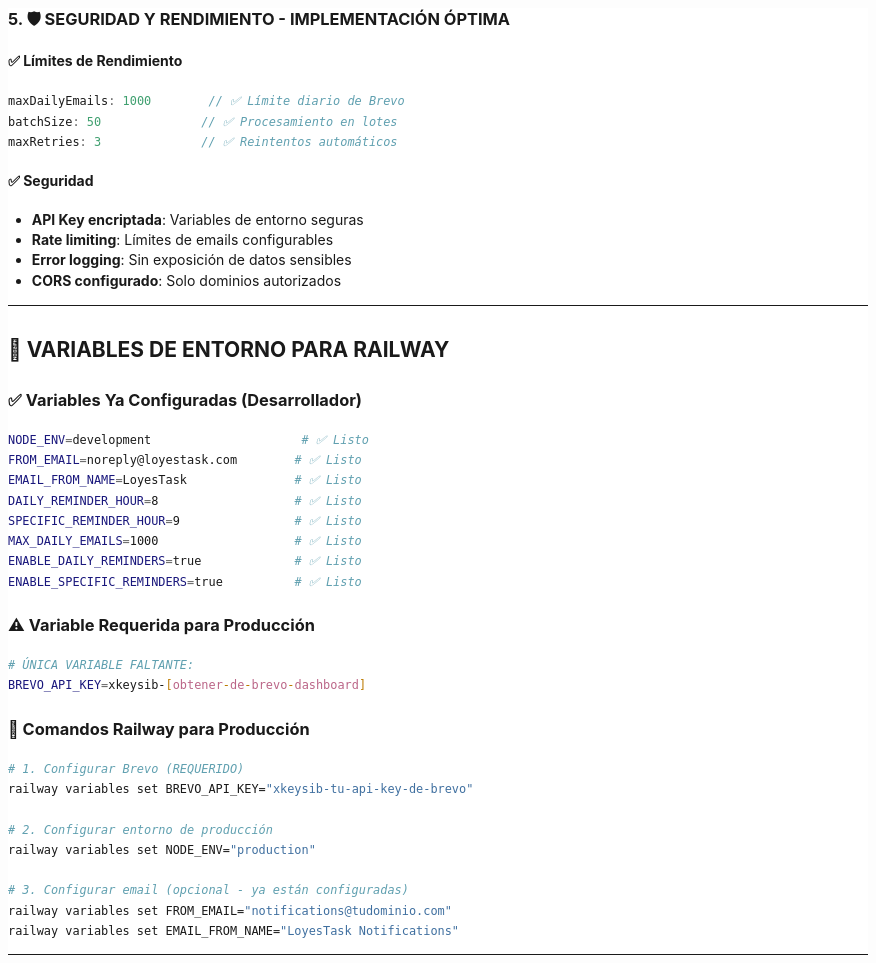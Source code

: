 ### 5. 🛡️ **SEGURIDAD Y RENDIMIENTO - IMPLEMENTACIÓN ÓPTIMA**

#### ✅ Límites de Rendimiento
```typescript
maxDailyEmails: 1000        // ✅ Límite diario de Brevo
batchSize: 50              // ✅ Procesamiento en lotes
maxRetries: 3              // ✅ Reintentos automáticos
```

#### ✅ Seguridad
- **API Key encriptada**: Variables de entorno seguras
- **Rate limiting**: Límites de emails configurables
- **Error logging**: Sin exposición de datos sensibles
- **CORS configurado**: Solo dominios autorizados

---

## 🎯 VARIABLES DE ENTORNO PARA RAILWAY

### ✅ Variables Ya Configuradas (Desarrollador)
```bash
NODE_ENV=development                     # ✅ Listo
FROM_EMAIL=noreply@loyestask.com        # ✅ Listo
EMAIL_FROM_NAME=LoyesTask               # ✅ Listo
DAILY_REMINDER_HOUR=8                   # ✅ Listo
SPECIFIC_REMINDER_HOUR=9                # ✅ Listo
MAX_DAILY_EMAILS=1000                   # ✅ Listo
ENABLE_DAILY_REMINDERS=true             # ✅ Listo
ENABLE_SPECIFIC_REMINDERS=true          # ✅ Listo
```

### ⚠️ Variable Requerida para Producción
```bash
# ÚNICA VARIABLE FALTANTE:
BREVO_API_KEY=xkeysib-[obtener-de-brevo-dashboard]
```

### 🚀 Comandos Railway para Producción
```bash
# 1. Configurar Brevo (REQUERIDO)
railway variables set BREVO_API_KEY="xkeysib-tu-api-key-de-brevo"

# 2. Configurar entorno de producción
railway variables set NODE_ENV="production"

# 3. Configurar email (opcional - ya están configuradas)
railway variables set FROM_EMAIL="notifications@tudominio.com"
railway variables set EMAIL_FROM_NAME="LoyesTask Notifications"
```

---